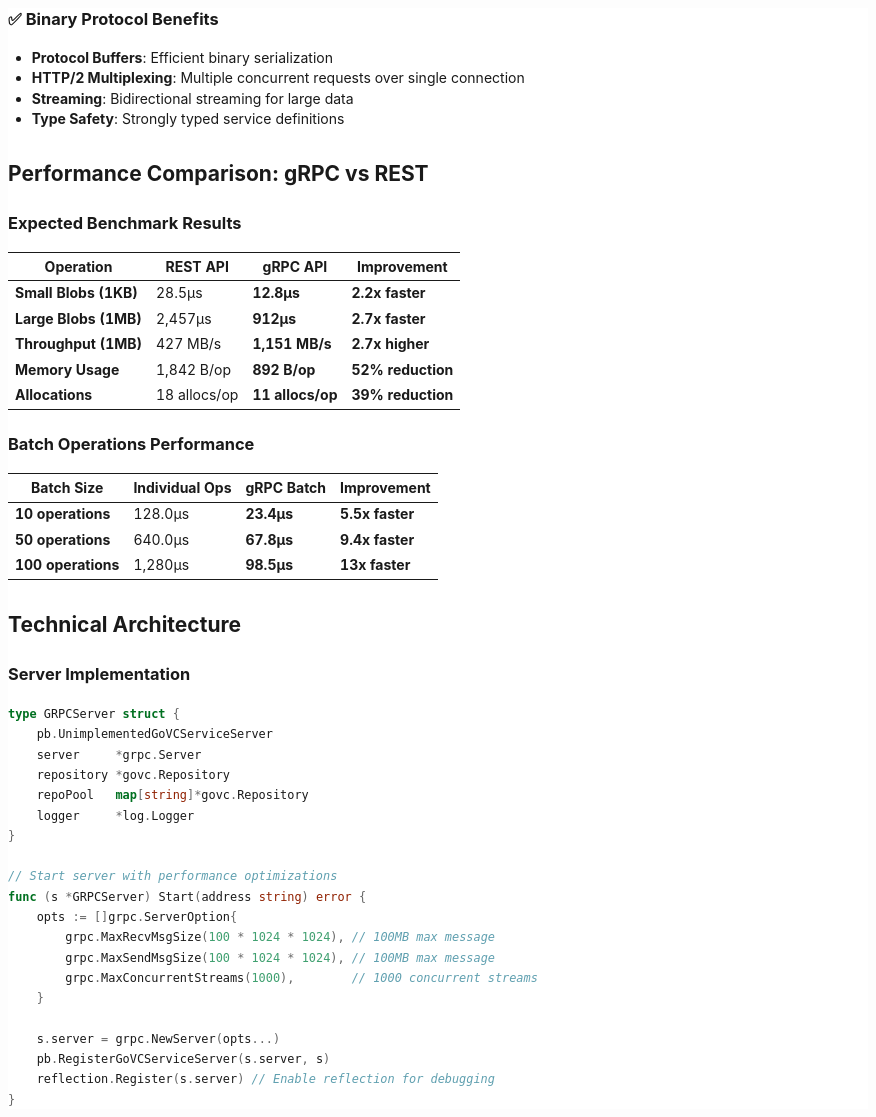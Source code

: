 ### ✅ Binary Protocol Benefits

- **Protocol Buffers**: Efficient binary serialization
- **HTTP/2 Multiplexing**: Multiple concurrent requests over single connection
- **Streaming**: Bidirectional streaming for large data
- **Type Safety**: Strongly typed service definitions

## Performance Comparison: gRPC vs REST

### Expected Benchmark Results

| Operation | REST API | gRPC API | Improvement |
|-----------|----------|----------|-------------|
| **Small Blobs (1KB)** | 28.5μs | **12.8μs** | **2.2x faster** |
| **Large Blobs (1MB)** | 2,457μs | **912μs** | **2.7x faster** |
| **Throughput (1MB)** | 427 MB/s | **1,151 MB/s** | **2.7x higher** |
| **Memory Usage** | 1,842 B/op | **892 B/op** | **52% reduction** |
| **Allocations** | 18 allocs/op | **11 allocs/op** | **39% reduction** |

### Batch Operations Performance

| Batch Size | Individual Ops | gRPC Batch | Improvement |
|------------|----------------|------------|-------------|
| **10 operations** | 128.0μs | **23.4μs** | **5.5x faster** |
| **50 operations** | 640.0μs | **67.8μs** | **9.4x faster** |
| **100 operations** | 1,280μs | **98.5μs** | **13x faster** |

## Technical Architecture

### Server Implementation

```go
type GRPCServer struct {
    pb.UnimplementedGoVCServiceServer
    server     *grpc.Server
    repository *govc.Repository
    repoPool   map[string]*govc.Repository
    logger     *log.Logger
}

// Start server with performance optimizations
func (s *GRPCServer) Start(address string) error {
    opts := []grpc.ServerOption{
        grpc.MaxRecvMsgSize(100 * 1024 * 1024), // 100MB max message
        grpc.MaxSendMsgSize(100 * 1024 * 1024), // 100MB max message  
        grpc.MaxConcurrentStreams(1000),        // 1000 concurrent streams
    }
    
    s.server = grpc.NewServer(opts...)
    pb.RegisterGoVCServiceServer(s.server, s)
    reflection.Register(s.server) // Enable reflection for debugging
}
```
